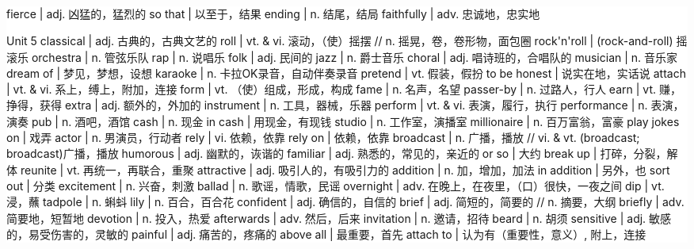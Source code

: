 fierce | adj. 凶猛的，猛烈的
so that | 以至于，结果
ending | n. 结尾，结局
faithfully | adv. 忠诚地，忠实地

Unit 5
classical | adj. 古典的，古典文艺的
roll | vt. & vi. 滚动，（使）摇摆 // n. 摇晃，卷，卷形物，面包圈
rock'n'roll | (rock-and-roll) 摇滚乐
orchestra | n. 管弦乐队
rap | n. 说唱乐
folk | adj. 民间的
jazz | n. 爵士音乐
choral | adj. 唱诗班的，合唱队的
musician | n. 音乐家
dream of | 梦见，梦想，设想
karaoke | n. 卡拉OK录音，自动伴奏录音
pretend | vt. 假装，假扮
to be honest | 说实在地，实话说
attach | vt. & vi. 系上，缚上，附加，连接
form | vt. （使）组成，形成，构成
fame | n. 名声，名望
passer-by | n. 过路人，行人
earn | vt. 赚，挣得，获得
extra | adj. 额外的，外加的
instrument | n. 工具，器械，乐器
perform | vt. & vi. 表演，履行，执行
performance | n. 表演，演奏
pub | n. 酒吧，酒馆
cash | n. 现金
in cash | 用现金，有现钱
studio | n. 工作室，演播室
millionaire | n. 百万富翁，富豪
play jokes on | 戏弄
actor | n. 男演员，行动者
rely | vi. 依赖，依靠
rely on | 依赖，依靠
broadcast | n. 广播，播放 // vi. & vt. (broadcast; broadcast)广播，播放
humorous | adj. 幽默的，诙谐的
familiar | adj. 熟悉的，常见的，亲近的
or so | 大约
break up | 打碎，分裂，解体
reunite | vt. 再统一，再联合，重聚
attractive | adj. 吸引人的，有吸引力的
addition | n. 加，增加，加法
in addition | 另外，也
sort out | 分类
excitement | n. 兴奋，刺激
ballad | n. 歌谣，情歌，民谣
overnight | adv. 在晚上，在夜里，（口）很快，一夜之间
dip | vt. 浸，蘸
tadpole | n. 蝌蚪
lily | n. 百合，百合花
confident | adj. 确信的，自信的
brief | adj. 简短的，简要的 // n. 摘要，大纲
briefly | adv. 简要地，短暂地
devotion | n. 投入，热爱
afterwards | adv. 然后，后来
invitation | n. 邀请，招待
beard | n. 胡须
sensitive | adj. 敏感的，易受伤害的，灵敏的
painful | adj. 痛苦的，疼痛的
above all | 最重要，首先
attach to | 认为有（重要性，意义）, 附上，连接